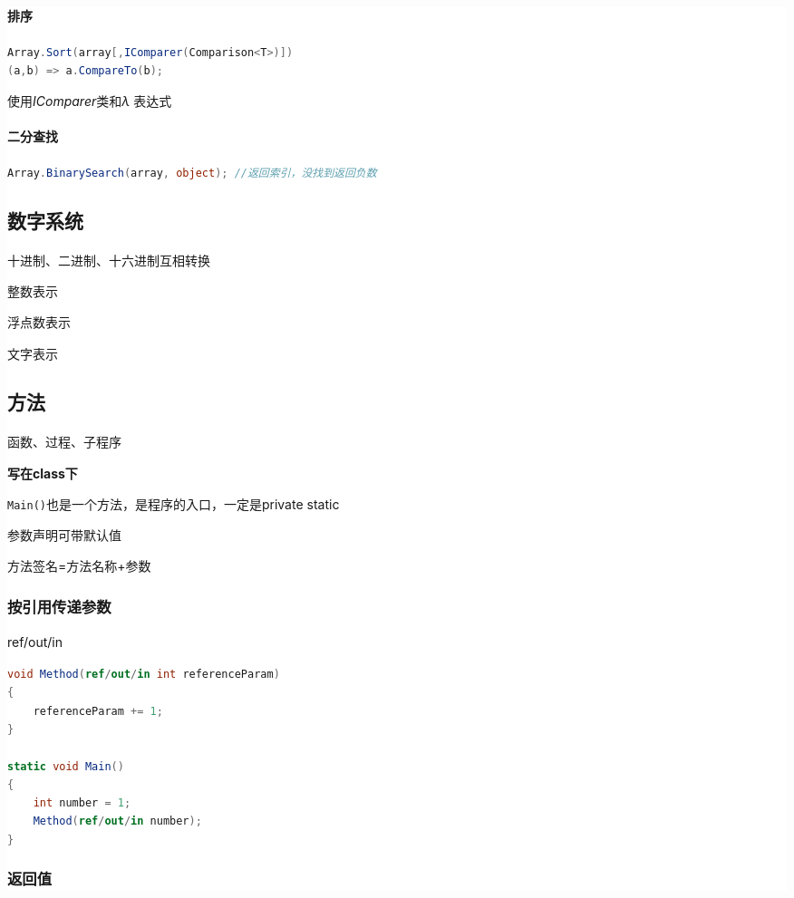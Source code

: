#### 排序

```c#
Array.Sort(array[,IComparer(Comparison<T>)])
(a,b) => a.CompareTo(b);
```

使用$IComparer$类和$\lambda$ 表达式

#### 二分查找

```c#
Array.BinarySearch(array, object); //返回索引，没找到返回负数
```

## 数字系统

十进制、二进制、十六进制互相转换

整数表示

浮点数表示

文字表示

## 方法

函数、过程、子程序

**写在class下**

```Main()```也是一个方法，是程序的入口，一定是private static

参数声明可带默认值

方法签名=方法名称+参数

### 按引用传递参数

ref/out/in

```c#
void Method(ref/out/in int referenceParam)
{
    referenceParam += 1;
}

static void Main()
{
    int number = 1;
    Method(ref/out/in number);
}
```



### 返回值
